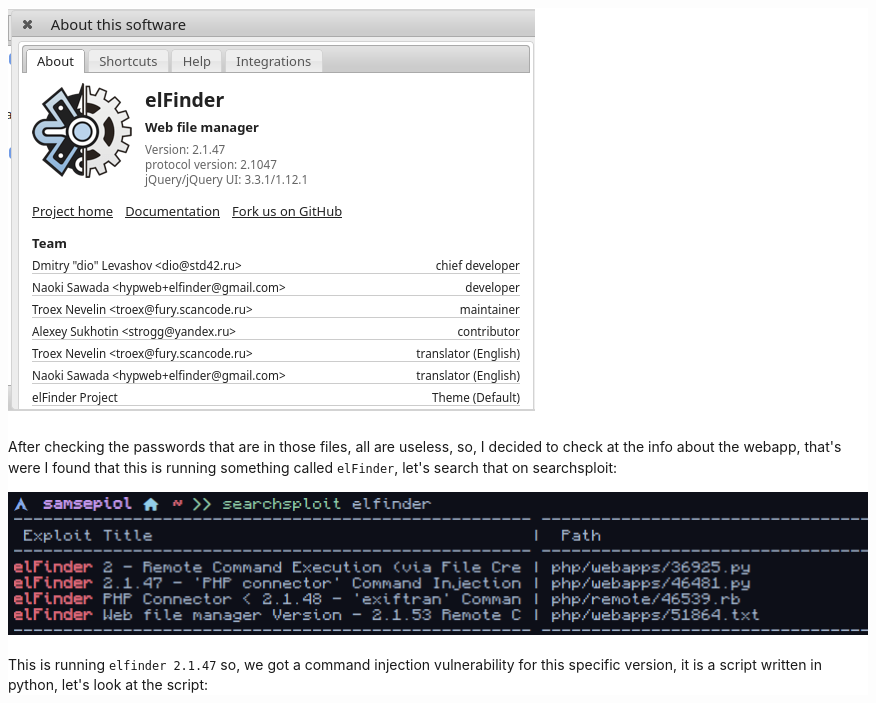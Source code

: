 ![Pasted image 20241202144428.png](../../IMAGES/Pasted%20image%2020241202144428.png)

After checking the passwords that are in those files, all are useless, so, I decided to check at the info about the webapp, that's were I found that this is running something called `elFinder`, let's search that on searchsploit:

![Pasted image 20241202144558.png](../../IMAGES/Pasted%20image%2020241202144558.png)

This is running `elfinder 2.1.47` so, we got a command injection vulnerability for this specific version, it is a script written in python, let's look at the script:
